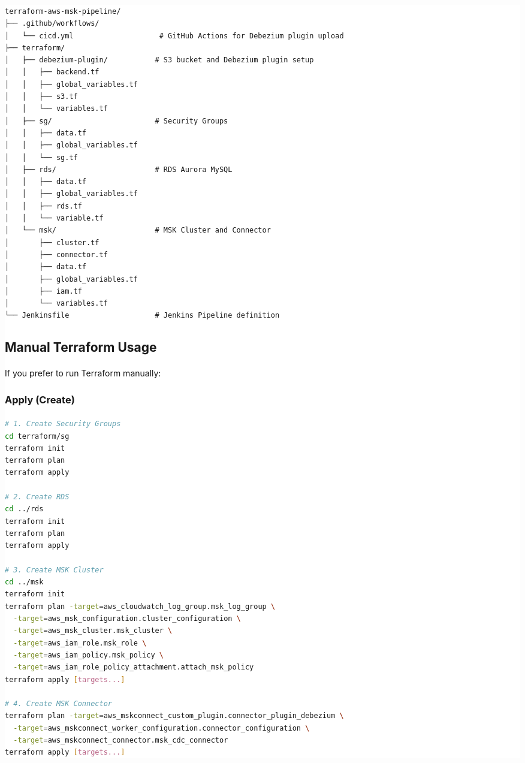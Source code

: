 ```
terraform-aws-msk-pipeline/
├── .github/workflows/
│   └── cicd.yml                    # GitHub Actions for Debezium plugin upload
├── terraform/
│   ├── debezium-plugin/           # S3 bucket and Debezium plugin setup
│   │   ├── backend.tf
│   │   ├── global_variables.tf
│   │   ├── s3.tf
│   │   └── variables.tf
│   ├── sg/                        # Security Groups
│   │   ├── data.tf
│   │   ├── global_variables.tf
│   │   └── sg.tf
│   ├── rds/                       # RDS Aurora MySQL
│   │   ├── data.tf
│   │   ├── global_variables.tf
│   │   ├── rds.tf
│   │   └── variable.tf
│   └── msk/                       # MSK Cluster and Connector
│       ├── cluster.tf
│       ├── connector.tf
│       ├── data.tf
│       ├── global_variables.tf
│       ├── iam.tf
│       └── variables.tf
└── Jenkinsfile                    # Jenkins Pipeline definition
```

## Manual Terraform Usage

If you prefer to run Terraform manually:

### Apply (Create)

```bash
# 1. Create Security Groups
cd terraform/sg
terraform init
terraform plan
terraform apply

# 2. Create RDS
cd ../rds
terraform init
terraform plan
terraform apply

# 3. Create MSK Cluster
cd ../msk
terraform init
terraform plan -target=aws_cloudwatch_log_group.msk_log_group \
  -target=aws_msk_configuration.cluster_configuration \
  -target=aws_msk_cluster.msk_cluster \
  -target=aws_iam_role.msk_role \
  -target=aws_iam_policy.msk_policy \
  -target=aws_iam_role_policy_attachment.attach_msk_policy
terraform apply [targets...]

# 4. Create MSK Connector
terraform plan -target=aws_mskconnect_custom_plugin.connector_plugin_debezium \
  -target=aws_mskconnect_worker_configuration.connector_configuration \
  -target=aws_mskconnect_connector.msk_cdc_connector
terraform apply [targets...]
```